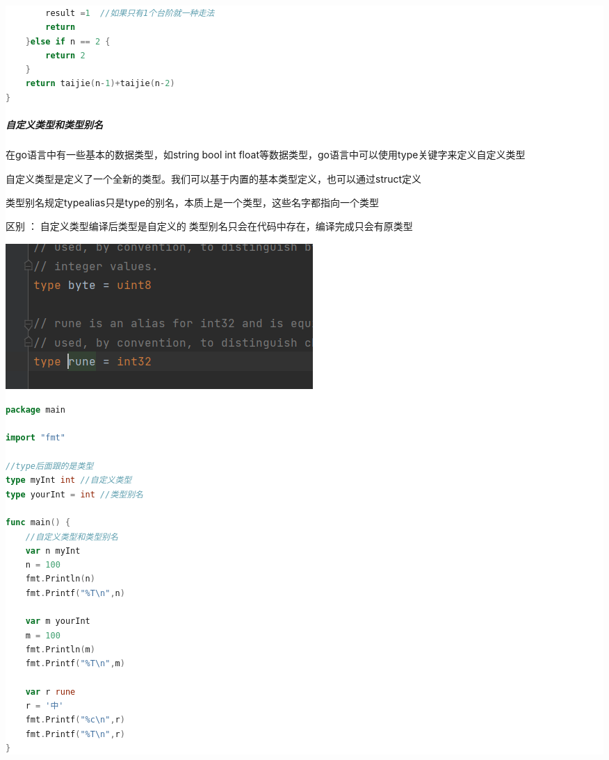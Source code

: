 ```go
		result =1  //如果只有1个台阶就一种走法
		return
	}else if n == 2 {
		return 2
	}
	return taijie(n-1)+taijie(n-2)
}
```

##### 自定义类型和类型别名

在go语言中有一些基本的数据类型，如string bool int float等数据类型，go语言中可以使用type关键字来定义自定义类型

自定义类型是定义了一个全新的类型。我们可以基于内置的基本类型定义，也可以通过struct定义



类型别名规定typealias只是type的别名，本质上是一个类型，这些名字都指向一个类型



区别 ： 自定义类型编译后类型是自定义的 类型别名只会在代码中存在，编译完成只会有原类型

![image-20210806225811170](Go语言学习.assets/image-20210806225811170.png)

```go
package main

import "fmt"

//type后面跟的是类型
type myInt int //自定义类型
type yourInt = int //类型别名

func main() {
	//自定义类型和类型别名
	var n myInt
	n = 100
	fmt.Println(n)
	fmt.Printf("%T\n",n)

	var m yourInt
	m = 100
	fmt.Println(m)
	fmt.Printf("%T\n",m)

	var r rune
	r = '中'
	fmt.Printf("%c\n",r)
	fmt.Printf("%T\n",r)
}
```
